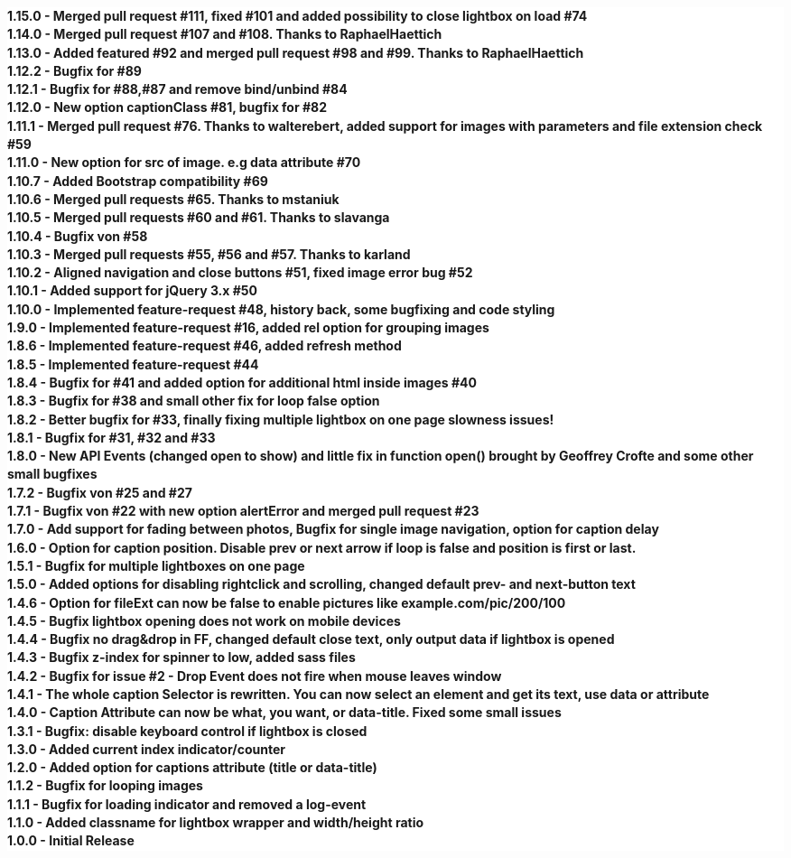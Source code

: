 **1.15.0 - Merged pull request #111, fixed #101 and added possibility to close lightbox on load #74**  
**1.14.0 - Merged pull request #107 and #108. Thanks to RaphaelHaettich**  
**1.13.0 - Added featured #92 and merged pull request #98 and #99. Thanks to RaphaelHaettich**  
**1.12.2 - Bugfix for #89**  
**1.12.1 - Bugfix for #88,#87 and remove bind/unbind #84**  
**1.12.0 - New option captionClass #81, bugfix for #82**  
**1.11.1 - Merged pull request #76. Thanks to walterebert, added support for images with parameters and file extension check #59**  
**1.11.0 - New option for src of image. e.g data attribute #70**  
**1.10.7 - Added Bootstrap compatibility #69**  
**1.10.6 - Merged pull requests #65. Thanks to mstaniuk**  
**1.10.5 - Merged pull requests #60 and #61. Thanks to slavanga**  
**1.10.4 - Bugfix von #58**  
**1.10.3 - Merged pull requests #55, #56 and #57. Thanks to karland**  
**1.10.2 - Aligned navigation and close buttons #51, fixed image error bug #52**  
**1.10.1 - Added support for jQuery 3.x #50**  
**1.10.0 - Implemented feature-request #48, history back, some bugfixing and code styling**  
**1.9.0 - Implemented feature-request #16, added rel option for grouping images**  
**1.8.6 - Implemented feature-request #46, added refresh method**  
**1.8.5 - Implemented feature-request #44**  
**1.8.4 - Bugfix for #41 and added option for additional html inside images #40**  
**1.8.3 - Bugfix for #38 and small other fix for loop false option**  
**1.8.2 - Better bugfix for #33, finally fixing multiple lightbox on one page slowness issues!**  
**1.8.1 - Bugfix for #31, #32 and #33**  
**1.8.0 - New API Events (changed open to show) and little fix in function open() brought by Geoffrey Crofte and some other small bugfixes**  
**1.7.2 - Bugfix von #25 and #27**  
**1.7.1 - Bugfix von #22 with new option alertError and merged pull request #23**  
**1.7.0 - Add support for fading between photos, Bugfix for single image navigation, option for caption delay**  
**1.6.0 - Option for caption position. Disable prev or next arrow if loop is false and position is first or last.**  
**1.5.1 - Bugfix for multiple lightboxes on one page**  
**1.5.0 - Added options for disabling rightclick and scrolling, changed default prev- and next-button text**  
**1.4.6 - Option for fileExt can now be false to enable pictures like example.com/pic/200/100**  
**1.4.5 - Bugfix lightbox opening does not work on mobile devices**  
**1.4.4 - Bugfix no drag&drop in FF, changed default close text, only output data if lightbox is opened**  
**1.4.3 - Bugfix z-index for spinner to low, added sass files**  
**1.4.2 - Bugfix for issue #2 - Drop Event does not fire when mouse leaves window**  
**1.4.1 - The whole caption Selector is rewritten. You can now select an element and get its text, use data or attribute**  
**1.4.0 - Caption Attribute can now be what, you want, or data-title. Fixed some small issues**  
**1.3.1 - Bugfix: disable keyboard control if lightbox is closed**  
**1.3.0 - Added current index indicator/counter**  
**1.2.0 - Added option for captions attribute (title or data-title)**  
**1.1.2 - Bugfix for looping images**  
**1.1.1 - Bugfix for loading indicator and removed a log-event**  
**1.1.0 - Added classname for lightbox wrapper and width/height ratio**  
**1.0.0 - Initial Release**
